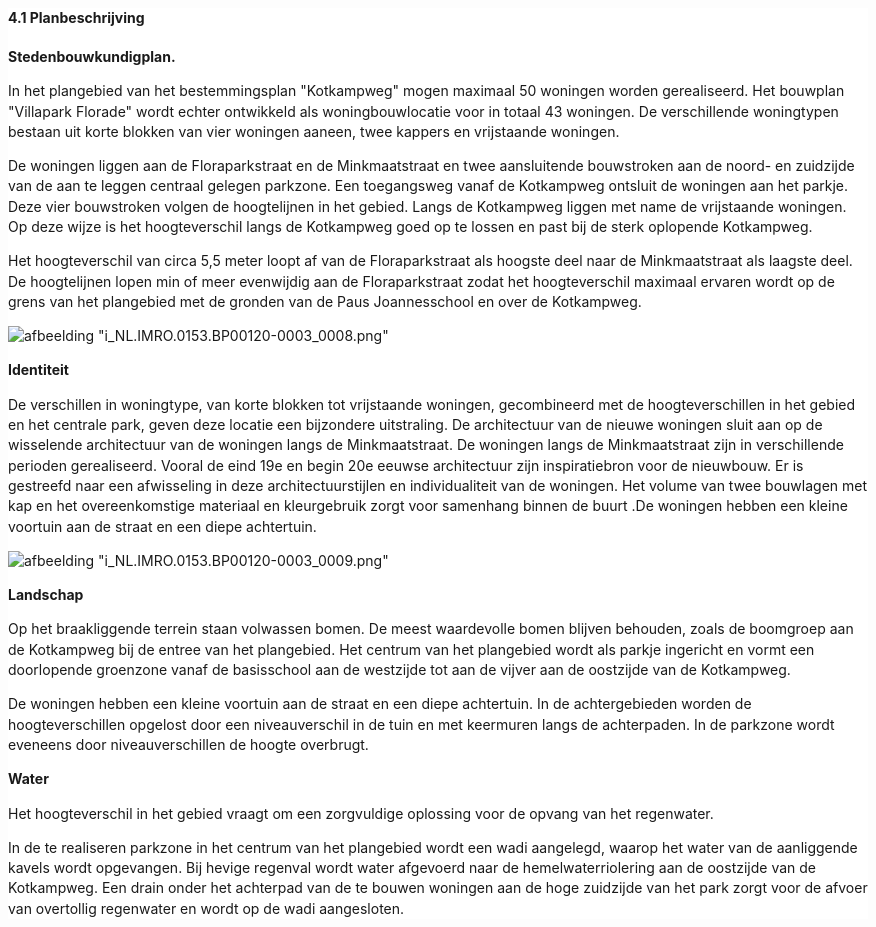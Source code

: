 #### 4\.1 Planbeschrijving

**Stedenbouwkundigplan.**

In het plangebied van het bestemmingsplan "Kotkampweg" mogen maximaal 50 woningen worden gerealiseerd. Het bouwplan "Villapark Florade" wordt echter ontwikkeld als woningbouwlocatie voor in totaal 43 woningen. De verschillende woningtypen bestaan uit korte blokken van vier woningen aaneen, twee kappers en vrijstaande woningen.

De woningen liggen aan de Floraparkstraat en de Minkmaatstraat en twee aansluitende bouwstroken aan de noord\- en zuidzijde van de aan te leggen centraal gelegen parkzone. Een toegangsweg vanaf de Kotkampweg ontsluit de woningen aan het parkje. Deze vier bouwstroken volgen de hoogtelijnen in het gebied. Langs de Kotkampweg liggen met name de vrijstaande woningen. Op deze wijze is het hoogteverschil langs de Kotkampweg goed op te lossen en past bij de sterk oplopende Kotkampweg.

Het hoogteverschil van circa 5,5 meter loopt af van de Floraparkstraat als hoogste deel naar de Minkmaatstraat als laagste deel. De hoogtelijnen lopen min of meer evenwijdig aan de Floraparkstraat zodat het hoogteverschil maximaal ervaren wordt op de grens van het plangebied met de gronden van de Paus Joannesschool en over de Kotkampweg.

![afbeelding "i_NL.IMRO.0153.BP00120-0003_0008.png"](i_NL.IMRO.0153.BP00120-0003_0008.png)

**Identiteit**

De verschillen in woningtype, van korte blokken tot vrijstaande woningen, gecombineerd met de hoogteverschillen in het gebied en het centrale park, geven deze locatie een bijzondere uitstraling. De architectuur van de nieuwe woningen sluit aan op de wisselende architectuur van de woningen langs de Minkmaatstraat. De woningen langs de Minkmaatstraat zijn in verschillende perioden gerealiseerd. Vooral de eind 19e en begin 20e eeuwse architectuur zijn inspiratiebron voor de nieuwbouw. Er is gestreefd naar een afwisseling in deze architectuurstijlen en individualiteit van de woningen. Het volume van twee bouwlagen met kap en het overeenkomstige materiaal en kleurgebruik zorgt voor samenhang binnen de buurt .De woningen hebben een kleine voortuin aan de straat en een diepe achtertuin.

![afbeelding "i_NL.IMRO.0153.BP00120-0003_0009.png"](i_NL.IMRO.0153.BP00120-0003_0009.png)

**Landschap**

Op het braakliggende terrein staan volwassen bomen. De meest waardevolle bomen blijven behouden, zoals de boomgroep aan de Kotkampweg bij de entree van het plangebied. Het centrum van het plangebied wordt als parkje ingericht en vormt een doorlopende groenzone vanaf de basisschool aan de westzijde tot aan de vijver aan de oostzijde van de Kotkampweg.

De woningen hebben een kleine voortuin aan de straat en een diepe achtertuin. In de achtergebieden worden de hoogteverschillen opgelost door een niveauverschil in de tuin en met keermuren langs de achterpaden. In de parkzone wordt eveneens door niveauverschillen de hoogte overbrugt.

**Water**

Het hoogteverschil in het gebied vraagt om een zorgvuldige oplossing voor de opvang van het regenwater.

In de te realiseren parkzone in het centrum van het plangebied wordt een wadi aangelegd, waarop het water van de aanliggende kavels wordt opgevangen. Bij hevige regenval wordt water afgevoerd naar de hemelwaterriolering aan de oostzijde van de Kotkampweg. Een drain onder het achterpad van de te bouwen woningen aan de hoge zuidzijde van het park zorgt voor de afvoer van overtollig regenwater en wordt op de wadi aangesloten.
